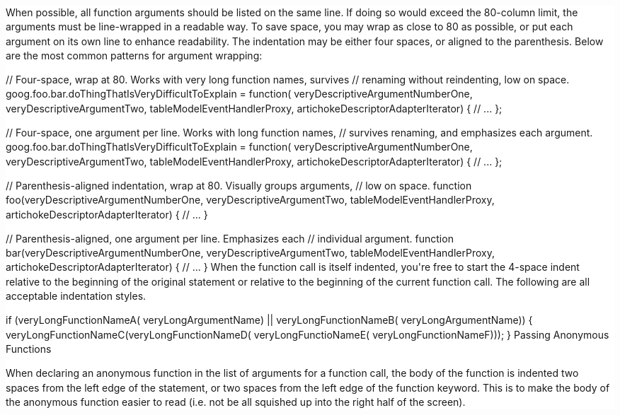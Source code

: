 When possible, all function arguments should be listed on the same line. If doing so would exceed the 80-column limit, the arguments must be line-wrapped in a readable way. To save space, you may wrap as close to 80 as possible, or put each argument on its own line to enhance readability. The indentation may be either four spaces, or aligned to the parenthesis. Below are the most common patterns for argument wrapping:

// Four-space, wrap at 80.  Works with very long function names, survives
// renaming without reindenting, low on space.
goog.foo.bar.doThingThatIsVeryDifficultToExplain = function(
    veryDescriptiveArgumentNumberOne, veryDescriptiveArgumentTwo,
    tableModelEventHandlerProxy, artichokeDescriptorAdapterIterator) {
  // ...
};

// Four-space, one argument per line.  Works with long function names,
// survives renaming, and emphasizes each argument.
goog.foo.bar.doThingThatIsVeryDifficultToExplain = function(
    veryDescriptiveArgumentNumberOne,
    veryDescriptiveArgumentTwo,
    tableModelEventHandlerProxy,
    artichokeDescriptorAdapterIterator) {
  // ...
};

// Parenthesis-aligned indentation, wrap at 80.  Visually groups arguments,
// low on space.
function foo(veryDescriptiveArgumentNumberOne, veryDescriptiveArgumentTwo,
             tableModelEventHandlerProxy, artichokeDescriptorAdapterIterator) {
  // ...
}

// Parenthesis-aligned, one argument per line.  Emphasizes each
// individual argument.
function bar(veryDescriptiveArgumentNumberOne,
             veryDescriptiveArgumentTwo,
             tableModelEventHandlerProxy,
             artichokeDescriptorAdapterIterator) {
  // ...
}
When the function call is itself indented, you're free to start the 4-space indent relative to the beginning of the original statement or relative to the beginning of the current function call. The following are all acceptable indentation styles.

if (veryLongFunctionNameA(
        veryLongArgumentName) ||
    veryLongFunctionNameB(
    veryLongArgumentName)) {
  veryLongFunctionNameC(veryLongFunctionNameD(
      veryLongFunctioNameE(
          veryLongFunctionNameF)));
}
Passing Anonymous Functions

When declaring an anonymous function in the list of arguments for a function call, the body of the function is indented two spaces from the left edge of the statement, or two spaces from the left edge of the function keyword. This is to make the body of the anonymous function easier to read (i.e. not be all squished up into the right half of the screen).
